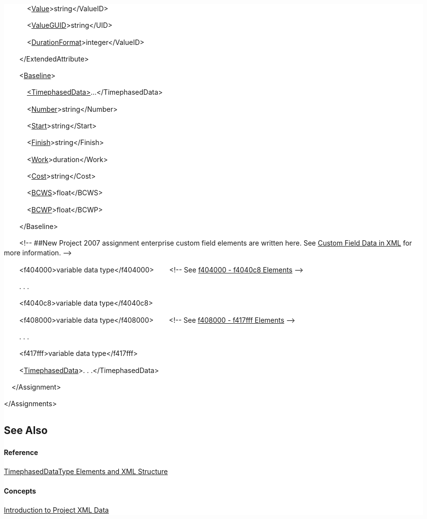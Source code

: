             \<[Value](value-element.md)\>string\</ValueID\>

            \<[ValueGUID](valueguid-element.md)\>string\</UID\>

            \<[DurationFormat](durationformat-element.md)\>integer\</ValueID\>

        \</ExtendedAttribute\>

        \<[Baseline](baseline-element.md)\>

            [\<TimephasedData\>](timephaseddatatype-elements-and-xml-structure.md)…\</TimephasedData\>        

            \<[Number](number-element.md)\>string\</Number\>

            \<[Start](start-element.md)\>string\</Start\>

            \<[Finish](finish-element.md)\>string\</Finish\>

            \<[Work](work-element.md)\>duration\</Work\>

            \<[Cost](cost-element.md)\>string\</Cost\>

            \<[BCWS](bcws-element.md)\>float\</BCWS\>

            \<[BCWP](bcwp-element.md)\>float\</BCWP\>

        \</Baseline\>    

        \<\!-- \#\#New Project 2007 assignment enterprise custom field elements are written here. See [Custom Field Data in XML](custom-field-data-in-xml.md) for more information. --\>    

        \<f404000\>variable data type\</f404000\>        \<\!-- See [f404000 - f4040c8 Elements](f404000-f4040c8-elements.md) --\>

        . . .

        \<f4040c8\>variable data type\</f4040c8\>

        \<f408000\>variable data type\</f408000\>        \<\!-- See [f408000 - f417fff Elements](f408000-f417fff-elements.md) --\>

        . . .

        \<f417fff\>variable data type\</f417fff\>

        \<[TimephasedData](timephaseddata-element.md)\>. . .\</TimephasedData\>

    \</Assignment\>

\</Assignments\>

## See Also

#### Reference

[TimephasedDataType Elements and XML Structure](https://msdn.microsoft.com/en-us/library/317823-7111-4dfd-ae38-50a06c6cb70f\(v=office.12\))

#### Concepts

[Introduction to Project XML Data](introduction-to-project-xml-data.md)
